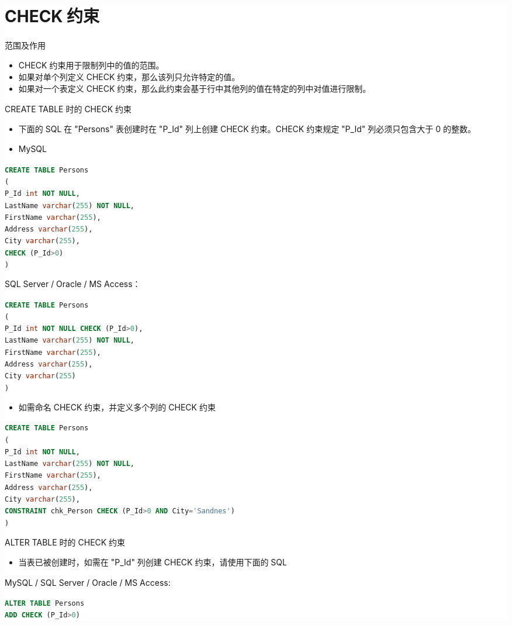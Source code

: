 # CHECK 约束
范围及作用
- CHECK 约束用于限制列中的值的范围。
- 如果对单个列定义 CHECK 约束，那么该列只允许特定的值。
- 如果对一个表定义 CHECK 约束，那么此约束会基于行中其他列的值在特定的列中对值进行限制。

CREATE TABLE 时的 CHECK 约束
- 下面的 SQL 在 "Persons" 表创建时在 "P_Id" 列上创建 CHECK 约束。CHECK 约束规定 "P_Id" 列必须只包含大于 0 的整数。

- MySQL

```sql
CREATE TABLE Persons
(
P_Id int NOT NULL,
LastName varchar(255) NOT NULL,
FirstName varchar(255),
Address varchar(255),
City varchar(255),
CHECK (P_Id>0)
)
```
SQL Server / Oracle / MS Access：
```sql
CREATE TABLE Persons
(
P_Id int NOT NULL CHECK (P_Id>0),
LastName varchar(255) NOT NULL,
FirstName varchar(255),
Address varchar(255),
City varchar(255)
)
```

- 如需命名 CHECK 约束，并定义多个列的 CHECK 约束

```sql
CREATE TABLE Persons
(
P_Id int NOT NULL,
LastName varchar(255) NOT NULL,
FirstName varchar(255),
Address varchar(255),
City varchar(255),
CONSTRAINT chk_Person CHECK (P_Id>0 AND City='Sandnes')
)
```
ALTER TABLE 时的 CHECK 约束

- 当表已被创建时，如需在 "P_Id" 列创建 CHECK 约束，请使用下面的 SQL

MySQL / SQL Server / Oracle / MS Access:
```sql
ALTER TABLE Persons
ADD CHECK (P_Id>0)
```
